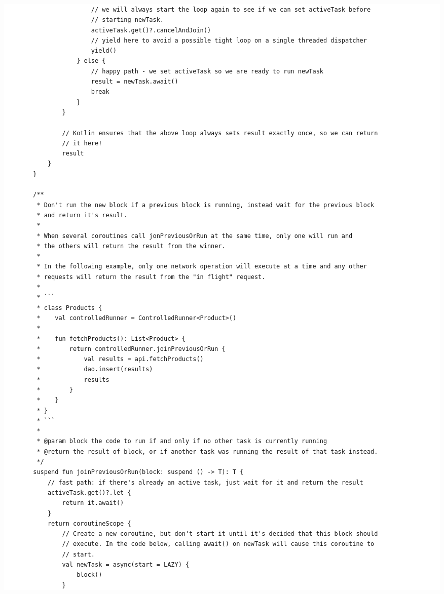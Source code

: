                             // we will always start the loop again to see if we can set activeTask before
                            // starting newTask.
                            activeTask.get()?.cancelAndJoin()
                            // yield here to avoid a possible tight loop on a single threaded dispatcher
                            yield()
                        } else {
                            // happy path - we set activeTask so we are ready to run newTask
                            result = newTask.await()
                            break
                        }
                    }

                    // Kotlin ensures that the above loop always sets result exactly once, so we can return
                    // it here!
                    result
                }
            }

            /**
             * Don't run the new block if a previous block is running, instead wait for the previous block
             * and return it's result.
             *
             * When several coroutines call jonPreviousOrRun at the same time, only one will run and
             * the others will return the result from the winner.
             *
             * In the following example, only one network operation will execute at a time and any other
             * requests will return the result from the "in flight" request.
             *
             * ```
             * class Products {
             *    val controlledRunner = ControlledRunner<Product>()
             *
             *    fun fetchProducts(): List<Product> {
             *        return controlledRunner.joinPreviousOrRun {
             *            val results = api.fetchProducts()
             *            dao.insert(results)
             *            results
             *        }
             *    }
             * }
             * ```
             *
             * @param block the code to run if and only if no other task is currently running
             * @return the result of block, or if another task was running the result of that task instead.
             */
            suspend fun joinPreviousOrRun(block: suspend () -> T): T {
                // fast path: if there's already an active task, just wait for it and return the result
                activeTask.get()?.let {
                    return it.await()
                }
                return coroutineScope {
                    // Create a new coroutine, but don't start it until it's decided that this block should
                    // execute. In the code below, calling await() on newTask will cause this coroutine to
                    // start.
                    val newTask = async(start = LAZY) {
                        block()
                    }
